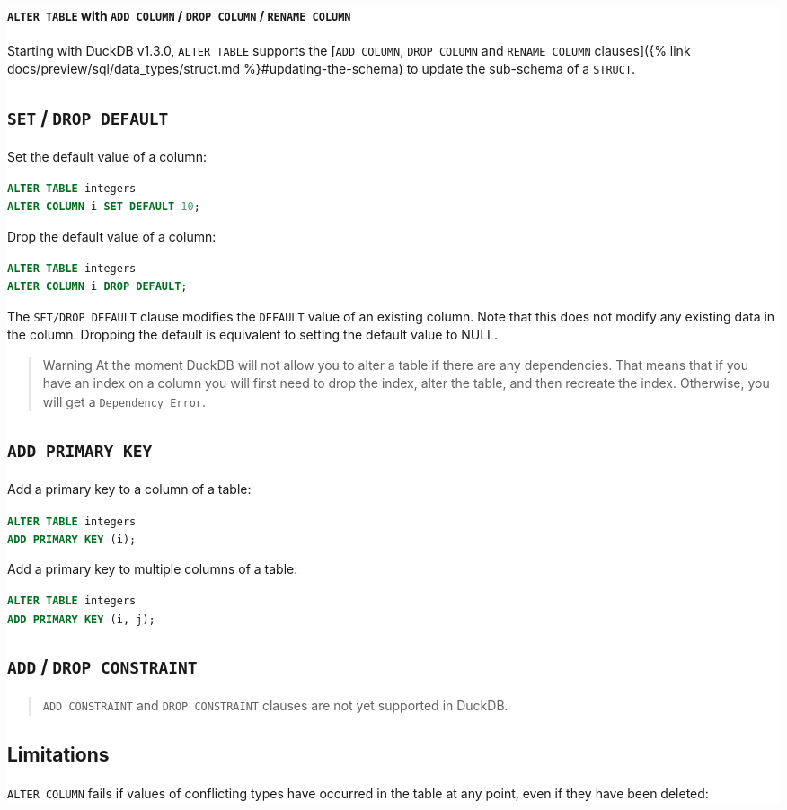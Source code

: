 #### `ALTER TABLE` with `ADD COLUMN` / `DROP COLUMN` / `RENAME COLUMN`

Starting with DuckDB v1.3.0, `ALTER TABLE` supports the
[`ADD COLUMN`, `DROP COLUMN` and `RENAME COLUMN` clauses]({% link docs/preview/sql/data_types/struct.md %}#updating-the-schema)
to update the sub-schema of a `STRUCT`.

## `SET` / `DROP DEFAULT`

Set the default value of a column:

```sql
ALTER TABLE integers
ALTER COLUMN i SET DEFAULT 10;
```

Drop the default value of a column:

```sql
ALTER TABLE integers
ALTER COLUMN i DROP DEFAULT;
```

The `SET/DROP DEFAULT` clause modifies the `DEFAULT` value of an existing column. Note that this does not modify any existing data in the column. Dropping the default is equivalent to setting the default value to NULL.

> Warning At the moment DuckDB will not allow you to alter a table if there are any dependencies. That means that if you have an index on a column you will first need to drop the index, alter the table, and then recreate the index. Otherwise, you will get a `Dependency Error`.

## `ADD PRIMARY KEY`

Add a primary key to a column of a table:

```sql
ALTER TABLE integers
ADD PRIMARY KEY (i);
```

Add a primary key to multiple columns of a table:

```sql
ALTER TABLE integers
ADD PRIMARY KEY (i, j);
```

## `ADD` / `DROP CONSTRAINT`

> `ADD CONSTRAINT` and `DROP CONSTRAINT` clauses are not yet supported in DuckDB.

## Limitations

`ALTER COLUMN` fails if values of conflicting types have occurred in the table at any point, even if they have been deleted:
